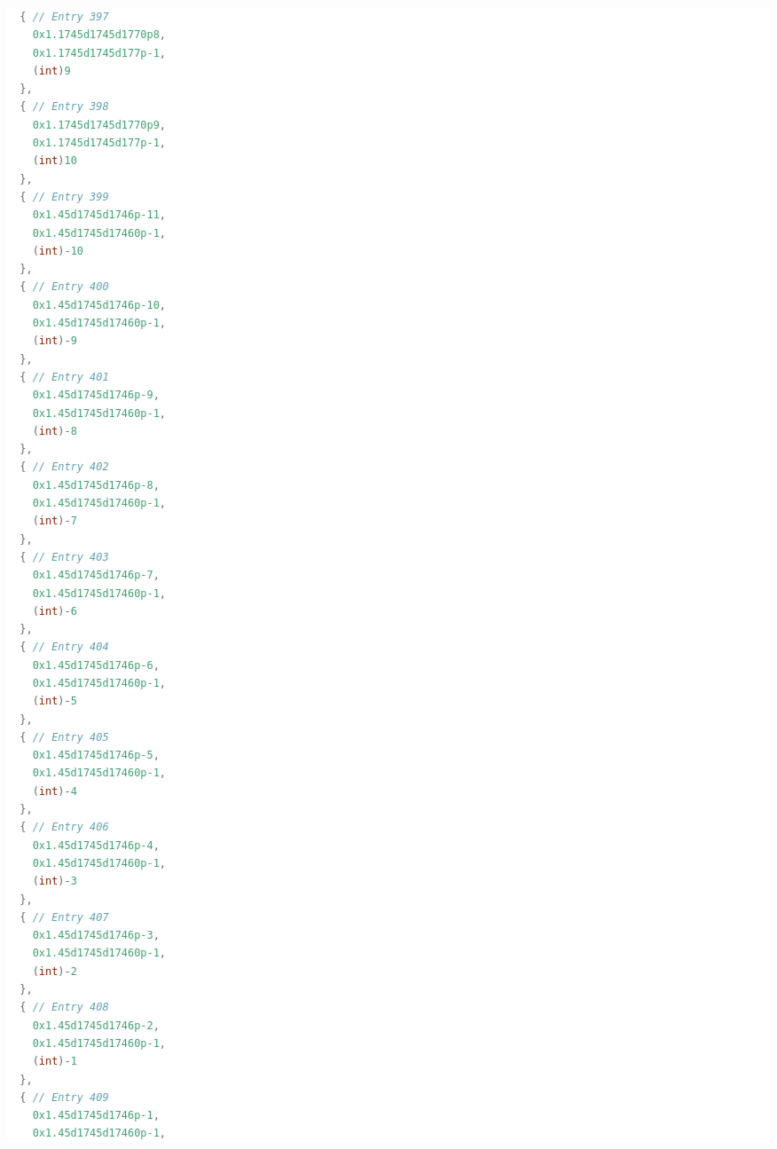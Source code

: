 ```c
  { // Entry 397
    0x1.1745d1745d1770p8,
    0x1.1745d1745d177p-1,
    (int)9
  },
  { // Entry 398
    0x1.1745d1745d1770p9,
    0x1.1745d1745d177p-1,
    (int)10
  },
  { // Entry 399
    0x1.45d1745d1746p-11,
    0x1.45d1745d17460p-1,
    (int)-10
  },
  { // Entry 400
    0x1.45d1745d1746p-10,
    0x1.45d1745d17460p-1,
    (int)-9
  },
  { // Entry 401
    0x1.45d1745d1746p-9,
    0x1.45d1745d17460p-1,
    (int)-8
  },
  { // Entry 402
    0x1.45d1745d1746p-8,
    0x1.45d1745d17460p-1,
    (int)-7
  },
  { // Entry 403
    0x1.45d1745d1746p-7,
    0x1.45d1745d17460p-1,
    (int)-6
  },
  { // Entry 404
    0x1.45d1745d1746p-6,
    0x1.45d1745d17460p-1,
    (int)-5
  },
  { // Entry 405
    0x1.45d1745d1746p-5,
    0x1.45d1745d17460p-1,
    (int)-4
  },
  { // Entry 406
    0x1.45d1745d1746p-4,
    0x1.45d1745d17460p-1,
    (int)-3
  },
  { // Entry 407
    0x1.45d1745d1746p-3,
    0x1.45d1745d17460p-1,
    (int)-2
  },
  { // Entry 408
    0x1.45d1745d1746p-2,
    0x1.45d1745d17460p-1,
    (int)-1
  },
  { // Entry 409
    0x1.45d1745d1746p-1,
    0x1.45d1745d17460p-1,
```